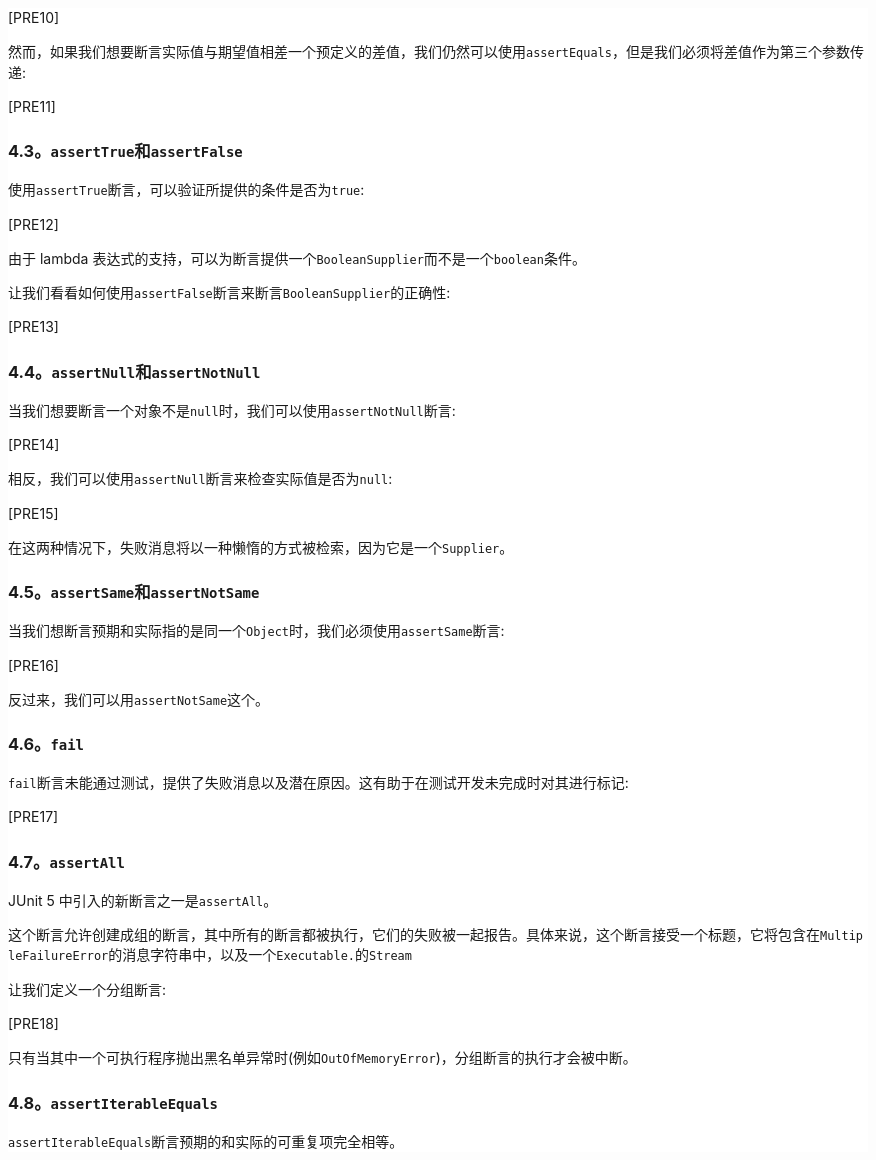 [PRE10]

然而，如果我们想要断言实际值与期望值相差一个预定义的差值，我们仍然可以使用`assertEquals`，但是我们必须将差值作为第三个参数传递:

[PRE11]

### **4.3。`assertTrue`和`assertFalse`**

使用`assertTrue`断言，可以验证所提供的条件是否为`true`:

[PRE12]

由于 lambda 表达式的支持，可以为断言提供一个`BooleanSupplier`而不是一个`boolean`条件。

让我们看看如何使用`assertFalse`断言来断言`BooleanSupplier`的正确性:

[PRE13]

### **4.4。`assertNull`和`assertNotNull`**

当我们想要断言一个对象不是`null`时，我们可以使用`assertNotNull`断言:

[PRE14]

相反，我们可以使用`assertNull`断言来检查实际值是否为`null`:

[PRE15]

在这两种情况下，失败消息将以一种懒惰的方式被检索，因为它是一个`Supplier`。

### **4.5。`assertSame`和`assertNotSame`**

当我们想断言预期和实际指的是同一个`Object`时，我们必须使用`assertSame`断言:

[PRE16]

反过来，我们可以用`assertNotSame`这个。

### **4.6。`fail`**

`fail`断言未能通过测试，提供了失败消息以及潜在原因。这有助于在测试开发未完成时对其进行标记:

[PRE17]

### **4.7。`assertAll`**

JUnit 5 中引入的新断言之一是`assertAll`。

这个断言允许创建成组的断言，其中所有的断言都被执行，它们的失败被一起报告。具体来说，这个断言接受一个标题，它将包含在`MultipleFailureError`的消息字符串中，以及一个`Executable.`的`Stream`

让我们定义一个分组断言:

[PRE18]

只有当其中一个可执行程序抛出黑名单异常时(例如`OutOfMemoryError`)，分组断言的执行才会被中断。

### **4.8。`assertIterableEquals`**

`assertIterableEquals`断言预期的和实际的可重复项完全相等。
